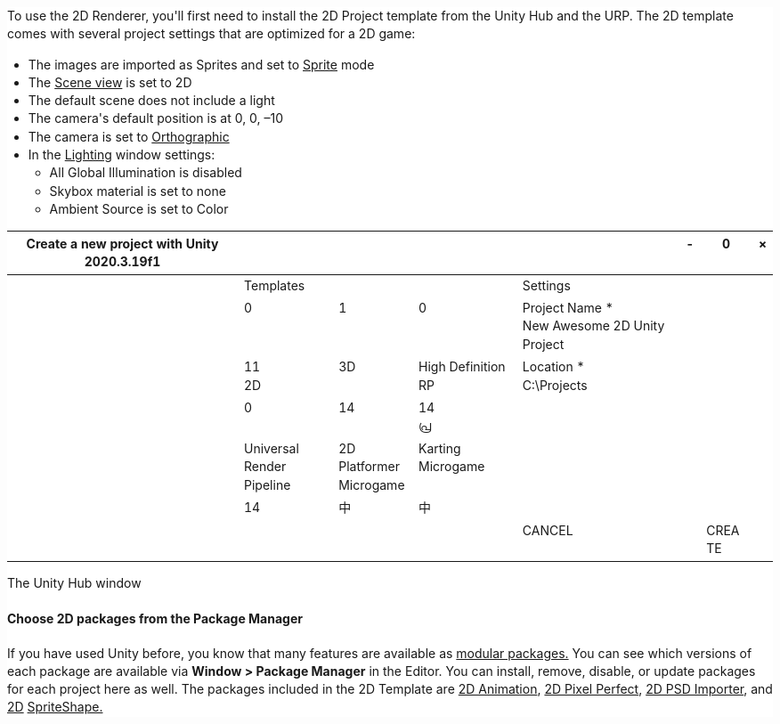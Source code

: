 To use the 2D Renderer, you'll first need to install the 2D Project template from the Unity Hub and the URP. The 2D template comes with several project settings that are optimized for a 2D game:

- The images are imported as Sprites and set to [Sprite](https://docs.unity3d.com/Manual/SpritePacker.html?utm_source=demand-gen&utm_medium=pdf&utm_campaign=asset-links-gmg-choose-unity-for-2d&utm_content=2d-game-art,-animation-and-lighting-ebook) mode
- The [Scene view](https://docs.unity3d.com/Manual/UsingTheSceneView.html?utm_source=demand-gen&utm_medium=pdf&utm_campaign=asset-links-gmg-choose-unity-for-2d&utm_content=2d-game-art,-animation-and-lighting-ebook) is set to 2D
- The default scene does not include a light
- The camera's default position is at 0, 0, –10
- The camera is set to [Orthographic](https://docs.unity3d.com/Manual/class-Camera.html?utm_source=demand-gen&utm_medium=pdf&utm_campaign=asset-links-gmg-choose-unity-for-2d&utm_content=2d-game-art,-animation-and-lighting-ebook)
- In the [Lighting](https://docs.unity3d.com/Manual/LightingOverview.html?utm_source=demand-gen&utm_medium=pdf&utm_campaign=asset-links-gmg-choose-unity-for-2d&utm_content=2d-game-art,-animation-and-lighting-ebook) window settings:
	- All Global Illumination is disabled
	- Skybox material is set to none
	- Ambient Source is set to Color

| Create a new project with Unity 2020.3.19f1 |                              |                            |                    |                                                | - | 0      | × |
|---------------------------------------------|------------------------------|----------------------------|--------------------|------------------------------------------------|---|--------|---|
|                                             | Templates                    |                            |                    | Settings                                       |   |        |   |
|                                             | 0                            | 1                          | 0                  | Project Name *<br>New Awesome 2D Unity Project |   |        |   |
|                                             | 11<br>2D                     | 3D                         | High Definition RP | Location *<br>C:\Projects                      |   |        |   |
|                                             | 0                            | 14                         | 14<br>പ്ര          |                                                |   |        |   |
|                                             | Universal Render<br>Pipeline | 2D Platformer<br>Microgame | Karting Microgame  |                                                |   |        |   |
|                                             | 14                           | 中                          | 中                  |                                                |   |        |   |
|                                             |                              |                            |                    | CANCEL                                         |   | CREATE |   |

The Unity Hub window

#### **Choose 2D packages from the Package Manager**

If you have used Unity before, you know that many features are available as [modular packages.](https://docs.unity3d.com/2021.2/Documentation/Manual/upm-ui.html?utm_source=demand-gen&utm_medium=pdf&utm_campaign=asset-links-gmg-choose-unity-for-2d&utm_content=2d-game-art,-animation-and-lighting-ebook) You can see which versions of each package are available via **Window > Package Manager** in the Editor. You can install, remove, disable, or update packages for each project here as well. The packages included in the 2D Template are [2D Animation](https://docs.unity3d.com/Packages/com.unity.2d.animation@5.0/manual/index.html?utm_source=demand-gen&utm_medium=pdf&utm_campaign=asset-links-gmg-choose-unity-for-2d&utm_content=2d-game-art,-animation-and-lighting-ebook), [2D Pixel Perfect](https://docs.unity3d.com/Packages/com.unity.2d.pixel-perfect@4.0/manual/index.html?utm_source=demand-gen&utm_medium=pdf&utm_campaign=asset-links-gmg-choose-unity-for-2d&utm_content=2d-game-art,-animation-and-lighting-ebook), [2D PSD Importer](https://docs.unity3d.com/Packages/com.unity.2d.psdimporter@4.1/manual/index.html?utm_source=demand-gen&utm_medium=pdf&utm_campaign=asset-links-gmg-choose-unity-for-2d&utm_content=2d-game-art,-animation-and-lighting-ebook), and [2D](https://docs.unity3d.com/Packages/com.unity.2d.spriteshape@5.1/manual/index.html?utm_source=demand-gen&utm_medium=pdf&utm_campaign=asset-links-gmg-choose-unity-for-2d&utm_content=2d-game-art,-animation-and-lighting-ebook)  [SpriteShape.](https://docs.unity3d.com/Packages/com.unity.2d.spriteshape@5.1/manual/index.html?utm_source=demand-gen&utm_medium=pdf&utm_campaign=asset-links-gmg-choose-unity-for-2d&utm_content=2d-game-art,-animation-and-lighting-ebook)
